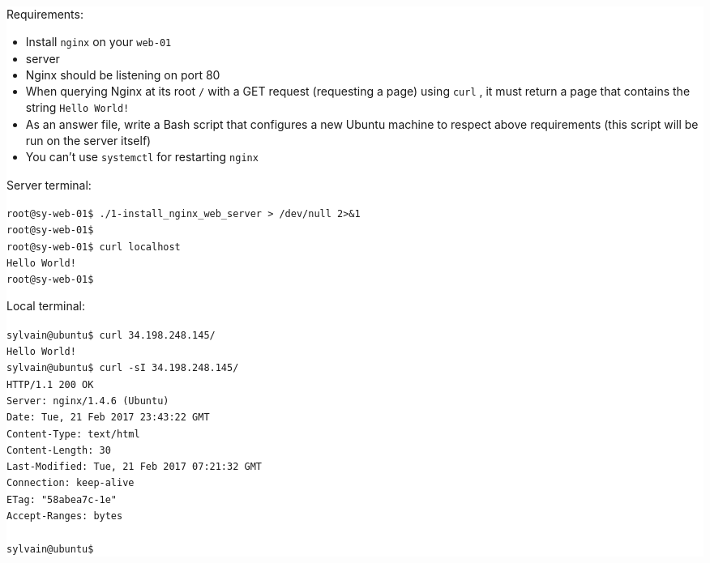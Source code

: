 
 Requirements:
 
* Install
 `nginx` 
 on your
 `web-01`
* server
* Nginx should be listening on port 80
* When querying Nginx at its root
 `/` 
 with a GET request (requesting a page) using
 `curl` 
 , it must return a page that contains the string
 `Hello World!`
* As an answer file, write a Bash script that configures a new Ubuntu machine to respect above requirements (this script will be run on the server itself)
* You can’t use
 `systemctl` 
 for restarting
 `nginx`



 Server terminal:
 

```
root@sy-web-01$ ./1-install_nginx_web_server > /dev/null 2>&1
root@sy-web-01$ 
root@sy-web-01$ curl localhost
Hello World!
root@sy-web-01$ 

```


 Local terminal:
 

```
sylvain@ubuntu$ curl 34.198.248.145/
Hello World!
sylvain@ubuntu$ curl -sI 34.198.248.145/
HTTP/1.1 200 OK
Server: nginx/1.4.6 (Ubuntu)
Date: Tue, 21 Feb 2017 23:43:22 GMT
Content-Type: text/html
Content-Length: 30
Last-Modified: Tue, 21 Feb 2017 07:21:32 GMT
Connection: keep-alive
ETag: "58abea7c-1e"
Accept-Ranges: bytes

sylvain@ubuntu$

```
